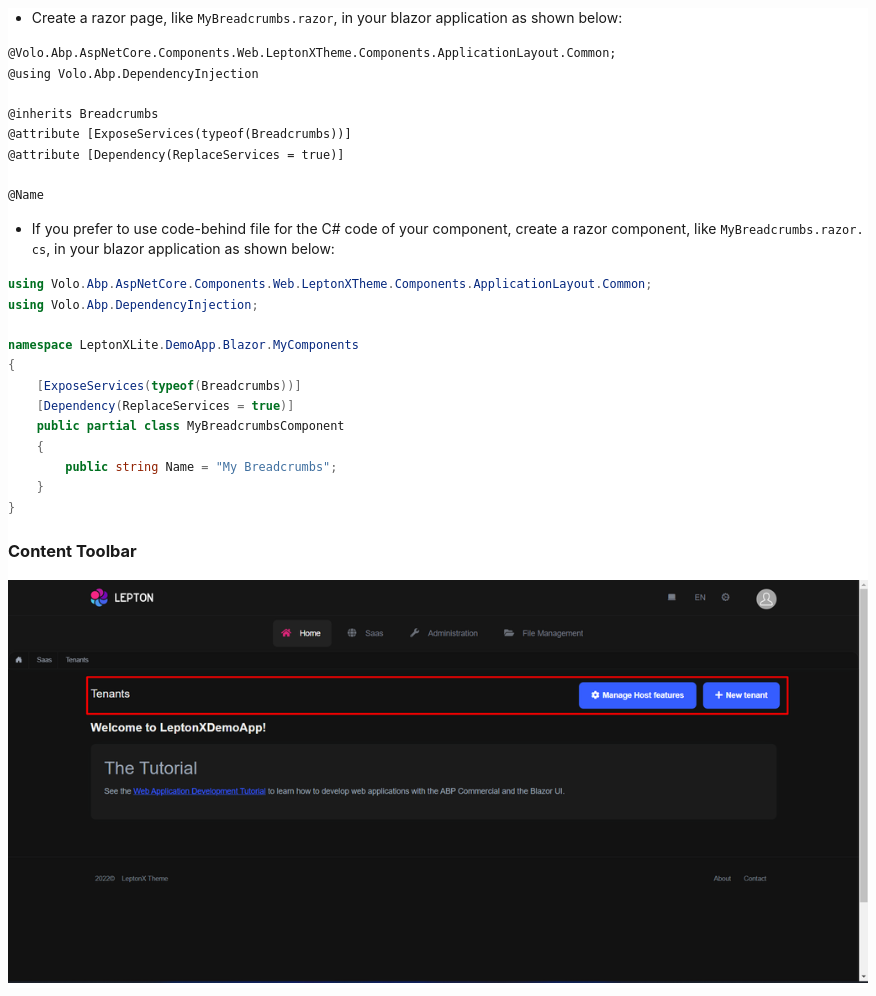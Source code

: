 * Create a razor page, like `MyBreadcrumbs.razor`, in your blazor application as shown below:

```html
@Volo.Abp.AspNetCore.Components.Web.LeptonXTheme.Components.ApplicationLayout.Common;
@using Volo.Abp.DependencyInjection

@inherits Breadcrumbs
@attribute [ExposeServices(typeof(Breadcrumbs))]
@attribute [Dependency(ReplaceServices = true)]

@Name
``` 

* If you prefer to use code-behind file for the C# code of your component, create a razor component, like `MyBreadcrumbs.razor.cs`, in your blazor application as shown below:
```csharp	
using Volo.Abp.AspNetCore.Components.Web.LeptonXTheme.Components.ApplicationLayout.Common;
using Volo.Abp.DependencyInjection;

namespace LeptonXLite.DemoApp.Blazor.MyComponents
{
    [ExposeServices(typeof(Breadcrumbs))]
    [Dependency(ReplaceServices = true)]
    public partial class MyBreadcrumbsComponent
    {
        public string Name = "My Breadcrumbs";
    }
}
```	

### Content Toolbar

![Content toolbar](images/leptonx-blazor-content-toolbar.png)
